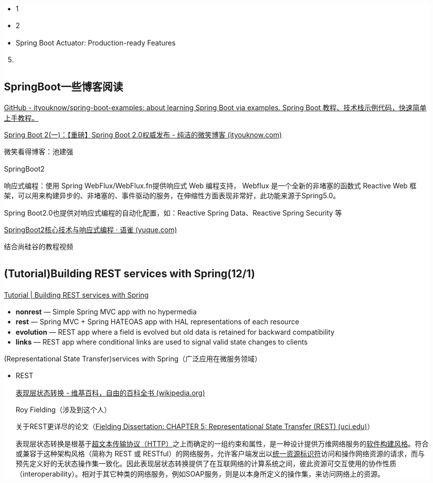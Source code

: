     

  - 1

  - 2

- Spring Boot Actuator: Production-ready Features

5. 

   



## **SpringBoot一些博客阅读**

[GitHub - ityouknow/spring-boot-examples: about learning Spring Boot via examples. Spring Boot 教程、技术栈示例代码，快速简单上手教程。](https://github.com/ityouknow/spring-boot-examples)

[Spring Boot 2(一)：【重磅】Spring Boot 2.0权威发布 - 纯洁的微笑博客 (ityouknow.com)](http://www.ityouknow.com/springboot/2018/03/01/spring-boot-2.0.html)

微笑看得博客：池建强

SpringBoot2

响应式编程：使用 Spring WebFlux/WebFlux.fn提供响应式 Web 编程支持， Webflux 是一个全新的非堵塞的函数式 Reactive Web 框架，可以用来构建异步的、非堵塞的、事件驱动的服务，在伸缩性方面表现非常好，此功能来源于Spring5.0。

Spring Boot2.0也提供对响应式编程的自动化配置，如：Reactive Spring Data、Reactive Spring Security 等

[SpringBoot2核心技术与响应式编程 · 语雀 (yuque.com)](https://www.yuque.com/atguigu/springboot)

结合尚硅谷的教程视频

## (Tutorial)Building REST services with Spring(12/1)

[Tutorial | Building REST services with Spring](https://spring.io/guides/tutorials/rest/)

- **nonrest** — Simple Spring MVC app with no hypermedia
- **rest** — Spring MVC + Spring HATEOAS app with HAL representations of each resource
- **evolution** — REST app where a field is evolved but old data is retained for backward compatibility
- **links** — REST app where conditional links are used to signal valid state changes to clients

(Representational State Transfer)services with Spring（广泛应用在微服务领域）

- REST

  [表现层状态转换 - 维基百科，自由的百科全书 (wikipedia.org)](https://zh.wikipedia.org/wiki/表现层状态转换)

   Roy Fielding（涉及到这个人）

  关于REST更详尽的论文（[Fielding Dissertation: CHAPTER 5: Representational State Transfer (REST) (uci.edu)](https://www.ics.uci.edu/~fielding/pubs/dissertation/rest_arch_style.htm)）

  表现层状态转换是根基于[超文本传输协议（HTTP）](https://zh.wikipedia.org/wiki/超文本传输协议)之上而确定的一组约束和属性，是一种设计提供万维网络服务的[软件构建风格](https://zh.wikipedia.org/wiki/軟件架構)。符合或兼容于这种架构风格（简称为 REST 或 RESTful）的网络服务，允许客户端发出以[统一资源标识符](https://zh.wikipedia.org/wiki/统一资源标志符)访问和操作网络资源的请求，而与预先定义好的无状态操作集一致化。因此表现层状态转换提供了在互联网络的计算系统之间，彼此资源可交互使用的协作性质（interoperability）。相对于其它种类的网络服务，例如SOAP服务，则是以本身所定义的操作集，来访问网络上的资源。
